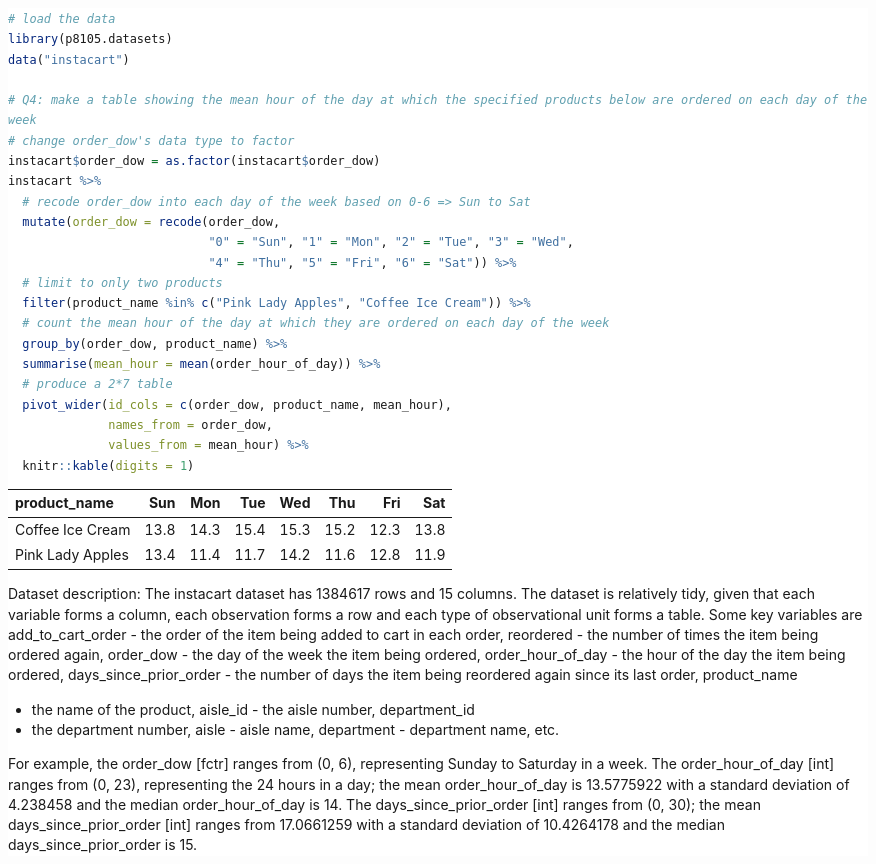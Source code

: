 ``` r
# load the data
library(p8105.datasets)
data("instacart")

# Q4: make a table showing the mean hour of the day at which the specified products below are ordered on each day of the week
# change order_dow's data type to factor
instacart$order_dow = as.factor(instacart$order_dow)
instacart %>% 
  # recode order_dow into each day of the week based on 0-6 => Sun to Sat
  mutate(order_dow = recode(order_dow, 
                            "0" = "Sun", "1" = "Mon", "2" = "Tue", "3" = "Wed", 
                            "4" = "Thu", "5" = "Fri", "6" = "Sat")) %>% 
  # limit to only two products
  filter(product_name %in% c("Pink Lady Apples", "Coffee Ice Cream")) %>% 
  # count the mean hour of the day at which they are ordered on each day of the week 
  group_by(order_dow, product_name) %>% 
  summarise(mean_hour = mean(order_hour_of_day)) %>% 
  # produce a 2*7 table 
  pivot_wider(id_cols = c(order_dow, product_name, mean_hour),
              names_from = order_dow,
              values_from = mean_hour) %>% 
  knitr::kable(digits = 1)
```

| product\_name    |  Sun |  Mon |  Tue |  Wed |  Thu |  Fri |  Sat |
| :--------------- | ---: | ---: | ---: | ---: | ---: | ---: | ---: |
| Coffee Ice Cream | 13.8 | 14.3 | 15.4 | 15.3 | 15.2 | 12.3 | 13.8 |
| Pink Lady Apples | 13.4 | 11.4 | 11.7 | 14.2 | 11.6 | 12.8 | 11.9 |

Dataset description: The instacart dataset has 1384617 rows and 15
columns. The dataset is relatively tidy, given that each variable forms
a column, each observation forms a row and each type of observational
unit forms a table. Some key variables are add\_to\_cart\_order - the
order of the item being added to cart in each order, reordered - the
number of times the item being ordered again, order\_dow - the day of
the week the item being ordered, order\_hour\_of\_day - the hour of the
day the item being ordered, days\_since\_prior\_order - the number of
days the item being reordered again since its last order, product\_name
- the name of the product, aisle\_id - the aisle number, department\_id
- the department number, aisle - aisle name, department - department
name, etc.

For example, the order\_dow \[fctr\] ranges from (0, 6), representing
Sunday to Saturday in a week. The order\_hour\_of\_day \[int\] ranges
from (0, 23), representing the 24 hours in a day; the mean
order\_hour\_of\_day is 13.5775922 with a standard deviation of 4.238458
and the median order\_hour\_of\_day is 14. The days\_since\_prior\_order
\[int\] ranges from (0, 30); the mean days\_since\_prior\_order \[int\]
ranges from 17.0661259 with a standard deviation of 10.4264178 and the
median days\_since\_prior\_order is 15.
